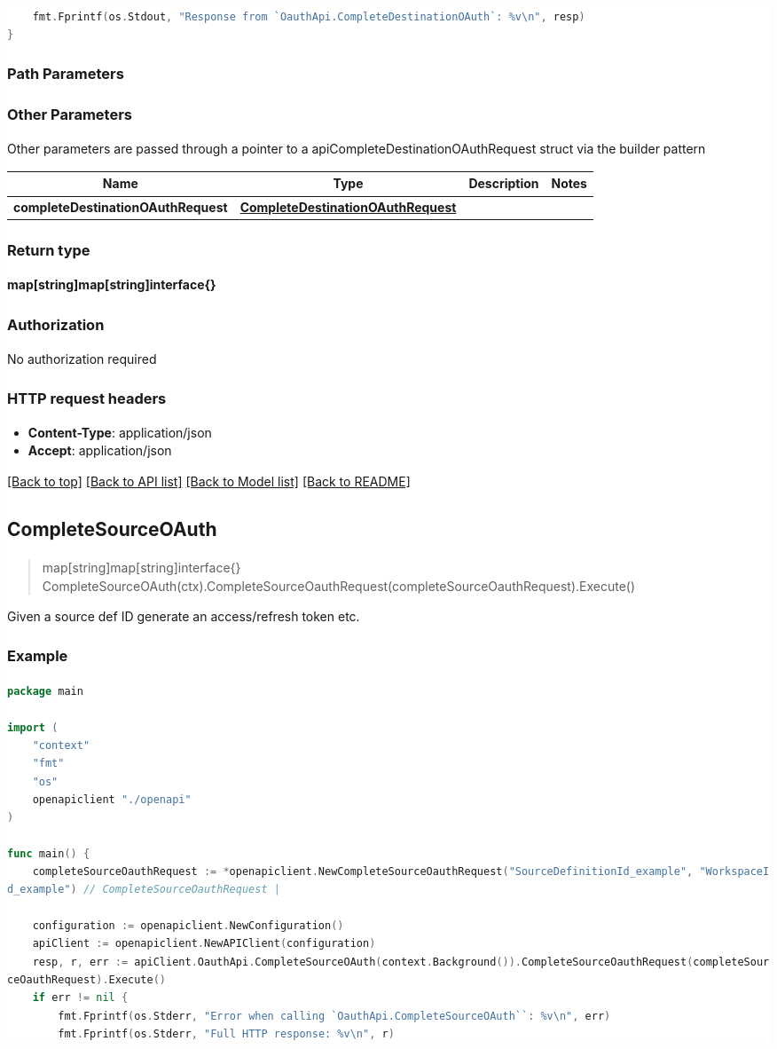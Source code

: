 ```go
    fmt.Fprintf(os.Stdout, "Response from `OauthApi.CompleteDestinationOAuth`: %v\n", resp)
}
```

### Path Parameters



### Other Parameters

Other parameters are passed through a pointer to a apiCompleteDestinationOAuthRequest struct via the builder pattern


Name | Type | Description  | Notes
------------- | ------------- | ------------- | -------------
 **completeDestinationOAuthRequest** | [**CompleteDestinationOAuthRequest**](CompleteDestinationOAuthRequest.md) |  | 

### Return type

**map[string]map[string]interface{}**

### Authorization

No authorization required

### HTTP request headers

- **Content-Type**: application/json
- **Accept**: application/json

[[Back to top]](#) [[Back to API list]](../README.md#documentation-for-api-endpoints)
[[Back to Model list]](../README.md#documentation-for-models)
[[Back to README]](../README.md)


## CompleteSourceOAuth

> map[string]map[string]interface{} CompleteSourceOAuth(ctx).CompleteSourceOauthRequest(completeSourceOauthRequest).Execute()

Given a source def ID generate an access/refresh token etc.

### Example

```go
package main

import (
    "context"
    "fmt"
    "os"
    openapiclient "./openapi"
)

func main() {
    completeSourceOauthRequest := *openapiclient.NewCompleteSourceOauthRequest("SourceDefinitionId_example", "WorkspaceId_example") // CompleteSourceOauthRequest | 

    configuration := openapiclient.NewConfiguration()
    apiClient := openapiclient.NewAPIClient(configuration)
    resp, r, err := apiClient.OauthApi.CompleteSourceOAuth(context.Background()).CompleteSourceOauthRequest(completeSourceOauthRequest).Execute()
    if err != nil {
        fmt.Fprintf(os.Stderr, "Error when calling `OauthApi.CompleteSourceOAuth``: %v\n", err)
        fmt.Fprintf(os.Stderr, "Full HTTP response: %v\n", r)
```